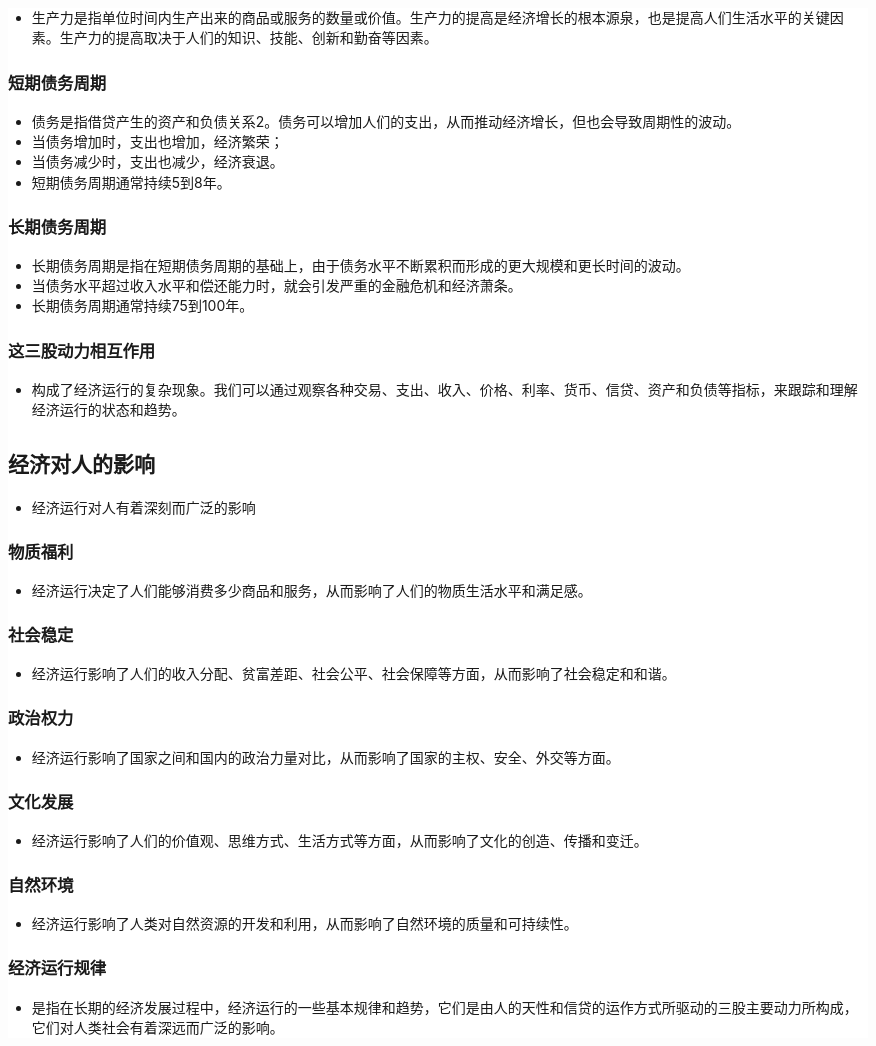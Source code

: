 - 生产力是指单位时间内生产出来的商品或服务的数量或价值。生产力的提高是经济增长的根本源泉，也是提高人们生活水平的关键因素。生产力的提高取决于人们的知识、技能、创新和勤奋等因素。
  
### 短期债务周期

- 债务是指借贷产生的资产和负债关系2。债务可以增加人们的支出，从而推动经济增长，但也会导致周期性的波动。
- 当债务增加时，支出也增加，经济繁荣；
- 当债务减少时，支出也减少，经济衰退。
- 短期债务周期通常持续5到8年。

### 长期债务周期

- 长期债务周期是指在短期债务周期的基础上，由于债务水平不断累积而形成的更大规模和更长时间的波动。
- 当债务水平超过收入水平和偿还能力时，就会引发严重的金融危机和经济萧条。
- 长期债务周期通常持续75到100年。

### 这三股动力相互作用

- 构成了经济运行的复杂现象。我们可以通过观察各种交易、支出、收入、价格、利率、货币、信贷、资产和负债等指标，来跟踪和理解经济运行的状态和趋势。

## 经济对人的影响

- 经济运行对人有着深刻而广泛的影响

### 物质福利

- 经济运行决定了人们能够消费多少商品和服务，从而影响了人们的物质生活水平和满足感。

### 社会稳定

- 经济运行影响了人们的收入分配、贫富差距、社会公平、社会保障等方面，从而影响了社会稳定和和谐。

### 政治权力

- 经济运行影响了国家之间和国内的政治力量对比，从而影响了国家的主权、安全、外交等方面。

### 文化发展

- 经济运行影响了人们的价值观、思维方式、生活方式等方面，从而影响了文化的创造、传播和变迁。

### 自然环境

- 经济运行影响了人类对自然资源的开发和利用，从而影响了自然环境的质量和可持续性。

### 经济运行规律

- 是指在长期的经济发展过程中，经济运行的一些基本规律和趋势，它们是由人的天性和信贷的运作方式所驱动的三股主要动力所构成，它们对人类社会有着深远而广泛的影响。
